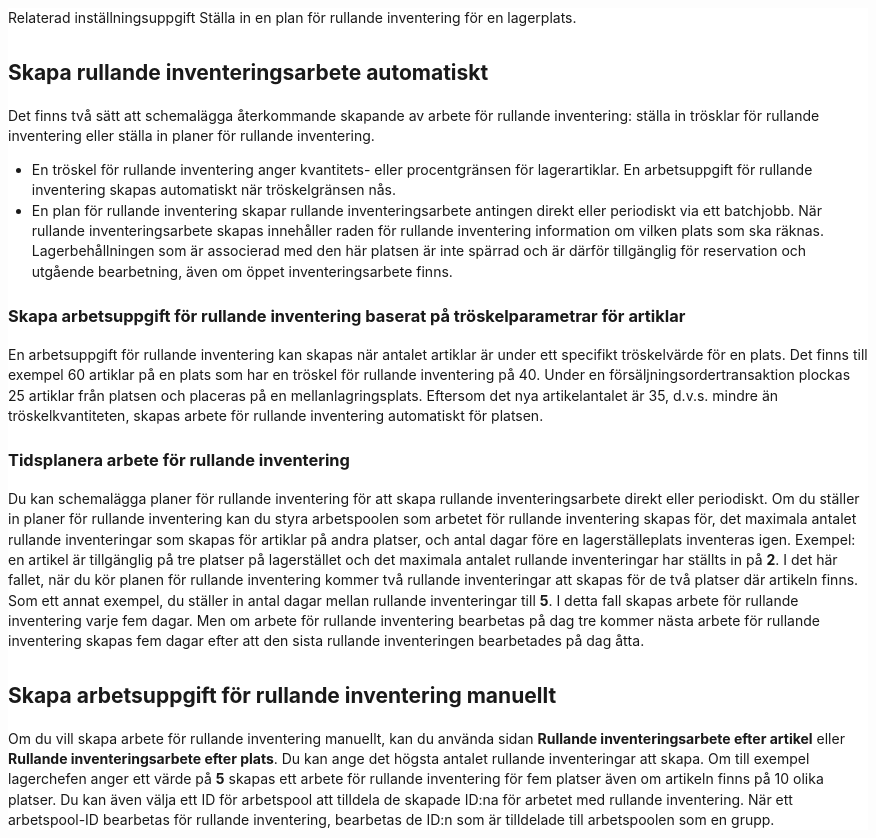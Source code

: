 </ul></td>
</tr>
<tr class="odd">
<td>Relaterad inställningsuppgift</td>
<td>Ställa in en plan för rullande inventering för en lagerplats.</td>
</tr>
</tbody>
</table>

## <a name="automatically-create-cycle-counting-work"></a>Skapa rullande inventeringsarbete automatiskt
Det finns två sätt att schemalägga återkommande skapande av arbete för rullande inventering: ställa in trösklar för rullande inventering eller ställa in planer för rullande inventering.

-   En tröskel för rullande inventering anger kvantitets- eller procentgränsen för lagerartiklar. En arbetsuppgift för rullande inventering skapas automatiskt när tröskelgränsen nås.
-   En plan för rullande inventering skapar rullande inventeringsarbete antingen direkt eller periodiskt via ett batchjobb. När rullande inventeringsarbete skapas innehåller raden för rullande inventering information om vilken plats som ska räknas. Lagerbehållningen som är associerad med den här platsen är inte spärrad och är därför tillgänglig för reservation och utgående bearbetning, även om öppet inventeringsarbete finns.

### <a name="create-cycle-counting-work-based-on-threshold-parameters-for-items"></a>Skapa arbetsuppgift för rullande inventering baserat på tröskelparametrar för artiklar

En arbetsuppgift för rullande inventering kan skapas när antalet artiklar är under ett specifikt tröskelvärde för en plats. Det finns till exempel 60 artiklar på en plats som har en tröskel för rullande inventering på 40. Under en försäljningsordertransaktion plockas 25 artiklar från platsen och placeras på en mellanlagringsplats. Eftersom det nya artikelantalet är 35, d.v.s. mindre än tröskelkvantiteten, skapas arbete för rullande inventering automatiskt för platsen.

### <a name="schedule-cycle-counting-work"></a>Tidsplanera arbete för rullande inventering

Du kan schemalägga planer för rullande inventering för att skapa rullande inventeringsarbete direkt eller periodiskt. Om du ställer in planer för rullande inventering kan du styra arbetspoolen som arbetet för rullande inventering skapas för, det maximala antalet rullande inventeringar som skapas för artiklar på andra platser, och antal dagar före en lagerställeplats inventeras igen. Exempel: en artikel är tillgänglig på tre platser på lagerstället och det maximala antalet rullande inventeringar har ställts in på **2**. I det här fallet, när du kör planen för rullande inventering kommer två rullande inventeringar att skapas för de två platser där artikeln finns. Som ett annat exempel, du ställer in antal dagar mellan rullande inventeringar till **5**. I detta fall skapas arbete för rullande inventering varje fem dagar. Men om arbete för rullande inventering bearbetas på dag tre kommer nästa arbete för rullande inventering skapas fem dagar efter att den sista rullande inventeringen bearbetades på dag åtta.

## <a name="create-cycle-counting-work-manually"></a>Skapa arbetsuppgift för rullande inventering manuellt
Om du vill skapa arbete för rullande inventering manuellt, kan du använda sidan **Rullande inventeringsarbete efter artikel** eller **Rullande inventeringsarbete efter plats**. Du kan ange det högsta antalet rullande inventeringar att skapa. Om till exempel lagerchefen anger ett värde på **5** skapas ett arbete för rullande inventering för fem platser även om artikeln finns på 10 olika platser. Du kan även välja ett ID för arbetspool att tilldela de skapade ID:na för arbetet med rullande inventering. När ett arbetspool-ID bearbetas för rullande inventering, bearbetas de ID:n som är tilldelade till arbetspoolen som en grupp.
